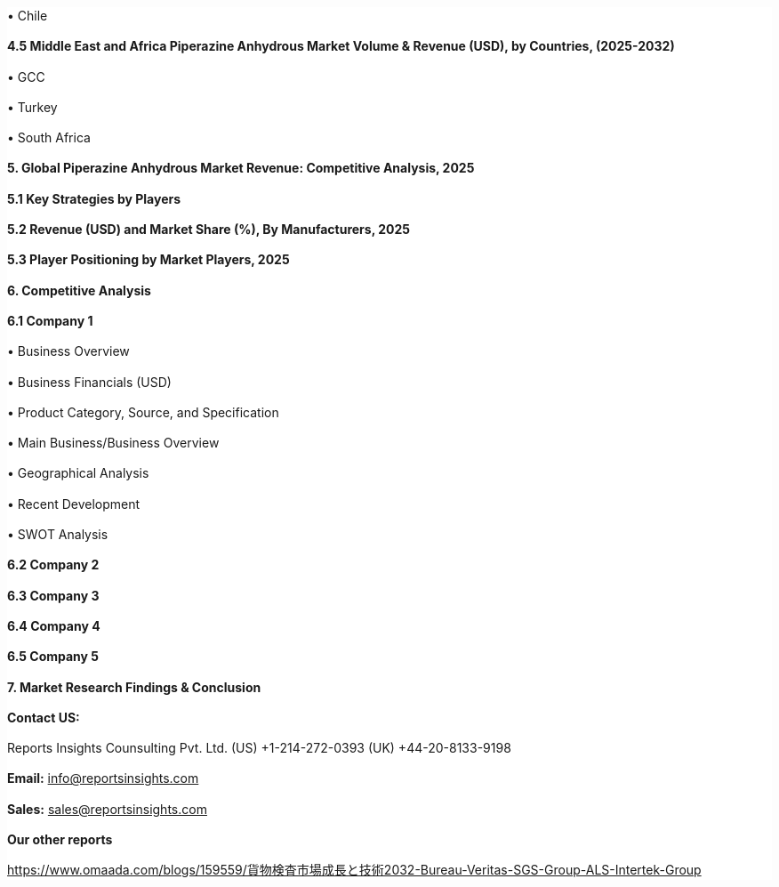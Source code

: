 • Chile

<strong>4.5 Middle East and Africa Piperazine Anhydrous Market Volume &amp; Revenue (USD), by Countries, (2025-2032)</strong>

• GCC

• Turkey

• South Africa

<strong>5. Global Piperazine Anhydrous Market Revenue: Competitive Analysis, 2025</strong>

<strong>5.1 Key Strategies by Players</strong>

<strong>5.2 Revenue (USD) and Market Share (%), By Manufacturers, 2025</strong>

<strong>5.3 Player Positioning by Market Players, 2025</strong>

<strong>6. Competitive Analysis</strong>

<strong>6.1 Company 1</strong>

• Business Overview

• Business Financials (USD)

• Product Category, Source, and Specification

• Main Business/Business Overview

• Geographical Analysis

• Recent Development

• SWOT Analysis

<strong>6.2 Company 2</strong>

<strong>6.3 Company 3</strong>

<strong>6.4 Company 4</strong>

<strong>6.5 Company 5</strong>

<strong>7. Market Research Findings &amp; Conclusion</strong>

<strong>Contact US:</strong>

Reports Insights Counsulting Pvt. Ltd.
(US) +1-214-272-0393
(UK) +44-20-8133-9198
<p class=""""><b>Email:</b> <a href=mailto:info@reportsinsights.com>info@reportsinsights.com</a></p>
<p class=""""><b>Sales:</b> <a href=mailto:sales@reportsinsights.com>sales@reportsinsights.com</a></p>

<strong>Our other reports</strong>

<a href=https://www.omaada.com/blogs/159559/貨物検査市場成長と技術2032-Bureau-Veritas-SGS-Group-ALS-Intertek-Group>https://www.omaada.com/blogs/159559/貨物検査市場成長と技術2032-Bureau-Veritas-SGS-Group-ALS-Intertek-Group</a>
